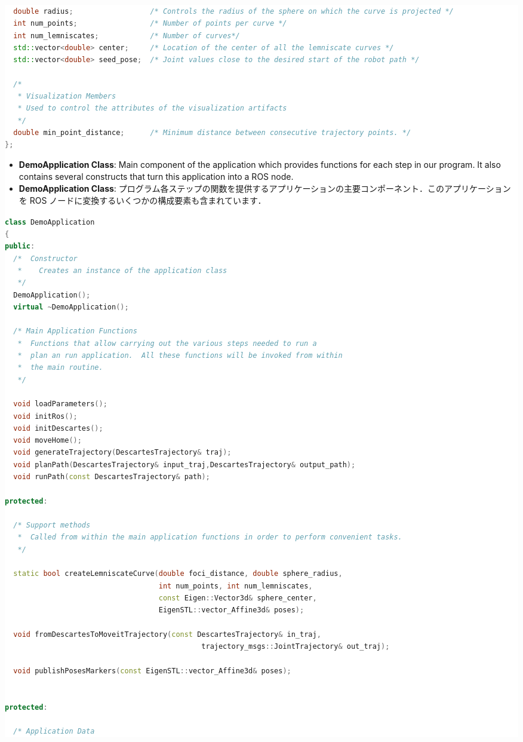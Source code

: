 ``` c++
  double radius;                  /* Controls the radius of the sphere on which the curve is projected */
  int num_points;                 /* Number of points per curve */
  int num_lemniscates;            /* Number of curves*/
  std::vector<double> center;     /* Location of the center of all the lemniscate curves */
  std::vector<double> seed_pose;  /* Joint values close to the desired start of the robot path */

  /*
   * Visualization Members
   * Used to control the attributes of the visualization artifacts
   */
  double min_point_distance;      /* Minimum distance between consecutive trajectory points. */
};
```

 * **DemoApplication Class**:  Main component of the application which provides functions for each step in our program.  It also contains several constructs that turn this application into a ROS node.
 * **DemoApplication Class**: プログラム各ステップの関数を提供するアプリケーションの主要コンポーネント．このアプリケーションを ROS ノードに変換するいくつかの構成要素も含まれています．

``` c++
class DemoApplication
{
public:
  /*  Constructor
   *    Creates an instance of the application class
   */
  DemoApplication();
  virtual ~DemoApplication();

  /* Main Application Functions
   *  Functions that allow carrying out the various steps needed to run a
   *  plan an run application.  All these functions will be invoked from within
   *  the main routine.
   */

  void loadParameters();
  void initRos();
  void initDescartes();
  void moveHome();
  void generateTrajectory(DescartesTrajectory& traj);
  void planPath(DescartesTrajectory& input_traj,DescartesTrajectory& output_path);
  void runPath(const DescartesTrajectory& path);

protected:

  /* Support methods
   *  Called from within the main application functions in order to perform convenient tasks.
   */

  static bool createLemniscateCurve(double foci_distance, double sphere_radius,
                                    int num_points, int num_lemniscates,
                                    const Eigen::Vector3d& sphere_center,
                                    EigenSTL::vector_Affine3d& poses);

  void fromDescartesToMoveitTrajectory(const DescartesTrajectory& in_traj,
                                              trajectory_msgs::JointTrajectory& out_traj);

  void publishPosesMarkers(const EigenSTL::vector_Affine3d& poses);


protected:

  /* Application Data
```